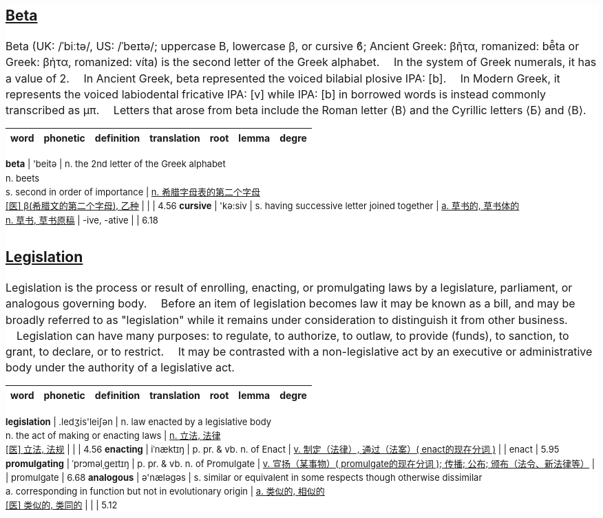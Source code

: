 ## <a href=https://en.wikipedia.org/wiki/Beta>Beta</a> 
<font size=3>
Beta (UK: /ˈbiːtə/, US: /ˈbeɪtə/; uppercase Β, lowercase β, or cursive ϐ; Ancient Greek: βῆτα, romanized: bē̂ta or Greek: βήτα, romanized: víta) is the second letter of the Greek alphabet. 　In the system of Greek numerals, it has a value of 2. 　In Ancient Greek, beta represented the voiced bilabial plosive IPA: [b]. 　In Modern Greek, it represents the voiced labiodental fricative IPA: [v] while IPA: [b] in borrowed words is instead commonly transcribed as μπ. 　Letters that arose from beta include the Roman letter ⟨B⟩ and the Cyrillic letters ⟨Б⟩ and ⟨В⟩.
</font>

word | phonetic | definition | translation | root | lemma | degre
---- | ---- | ---- | ---- | ---- | ---- | ----
<font size=2>
<b>beta</b> | 'beitә | n. the 2nd letter of the Greek alphabet<br>n. beets<br>s. second in order of importance | <a href=https://en.wikipedia.org/wiki/beta>n. 希腊字母表的第二个字母<br>[医] β(希腊文的第二个字母), 乙种</a> |  |  | 4.56
<b>cursive</b> | 'kә:siv | s. having successive letter joined together | <a href=https://en.wikipedia.org/wiki/cursive>a. 草书的, 草书体的<br>n. 草书, 草书原稿</a> | -ive, -ative |  | 6.18
</font>
<br>



## <a href=https://en.wikipedia.org/wiki/Legislation>Legislation</a> 
<font size=3>
Legislation is the process or result of enrolling, enacting, or promulgating laws by a legislature, parliament, or analogous governing body. 　Before an item of legislation becomes law it may be known as a bill, and may be broadly referred to as "legislation" while it remains under consideration to distinguish it from other business. 　Legislation can have many purposes: to regulate, to authorize, to outlaw, to provide (funds), to sanction, to grant, to declare, or to restrict. 　It may be contrasted with a non-legislative act by an executive or administrative body under the authority of a legislative act.
</font>

word | phonetic | definition | translation | root | lemma | degre
---- | ---- | ---- | ---- | ---- | ---- | ----
<font size=2>
<b>legislation</b> | .ledʒis'leiʃәn | n. law enacted by a legislative body<br>n. the act of making or enacting laws | <a href=https://en.wikipedia.org/wiki/legislation>n. 立法, 法律<br>[医] 立法, 法规</a> |  |  | 4.56
<b>enacting</b> | iˈnæktɪŋ | p. pr. & vb. n. of Enact | <a href=https://en.wikipedia.org/wiki/enacting>v. 制定（法律）, 通过（法案）( enact的现在分词 )</a> |  | enact | 5.95
<b>promulgating</b> | ˈprɔməlˌgeɪtɪŋ | p. pr. & vb. n. of Promulgate | <a href=https://en.wikipedia.org/wiki/promulgating>v. 宣扬（某事物）( promulgate的现在分词 ); 传播; 公布; 颁布（法令、新法律等）</a> |  | promulgate | 6.68
<b>analogous</b> | ә'nælәgәs | s. similar or equivalent in some respects though otherwise dissimilar<br>a. corresponding in function but not in evolutionary origin | <a href=https://en.wikipedia.org/wiki/analogous>a. 类似的, 相似的<br>[医] 类似的, 类同的</a> |  |  | 5.12
</font>
<br>

